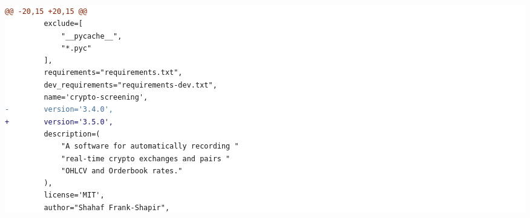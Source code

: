 ```diff
@@ -20,15 +20,15 @@
         exclude=[
             "__pycache__",
             "*.pyc"
         ],
         requirements="requirements.txt",
         dev_requirements="requirements-dev.txt",
         name='crypto-screening',
-        version='3.4.0',
+        version='3.5.0',
         description=(
             "A software for automatically recording "
             "real-time crypto exchanges and pairs "
             "OHLCV and Orderbook rates."
         ),
         license='MIT',
         author="Shahaf Frank-Shapir",
```

